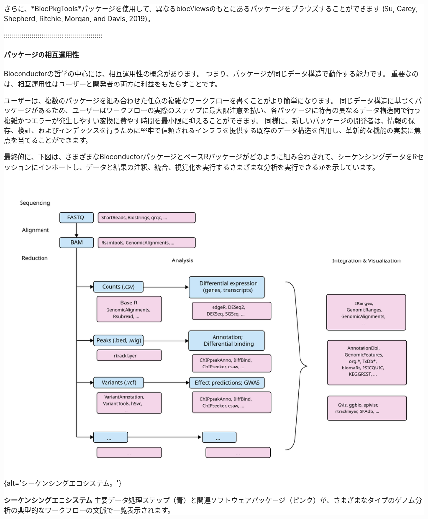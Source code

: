 さらに、*[BiocPkgTools](https://bioconductor.org/packages/3.19/BiocPkgTools)*パッケージを使用して、異なる[biocViews][glossary-biocviews]のもとにあるパッケージをブラウズすることができます (Su, Carey, Shepherd, Ritchie, Morgan, and Davis, 2019)。

::::::::::::::::::::::::::::::::::::::::::::::::::

#### パッケージの相互運用性

Bioconductorの哲学の中心には、相互運用性の概念があります。
つまり、パッケージが同じデータ構造で動作する能力です。
重要なのは、相互運用性はユーザーと開発者の両方に利益をもたらすことです。

ユーザーは、複数のパッケージを組み合わせた任意の複雑なワークフローを書くことがより簡単になります。
同じデータ構造に基づくパッケージがあるため、ユーザーはワークフローの実際のステップに最大限注意を払い、各パッケージに特有の異なるデータ構造間で行う複雑かつエラーが発生しやすい変換に費やす時間を最小限に抑えることができます。
同様に、新しいパッケージの開発者は、情報の保存、検証、およびインデックスを行うために堅牢で信頼されるインフラを提供する既存のデータ構造を借用し、革新的な機能の実装に焦点を当てることができます。

最終的に、下図は、さまざまなBioconductorパッケージとベースRパッケージがどのように組み合わされて、シーケンシングデータをRセッションにインポートし、データと結果の注釈、統合、視覚化を実行するさまざまな分析を実行できるかを示しています。

![](fig/bioc-sequencing-ecosystem.svg){alt='シーケンシングエコシステム。'}

**シーケンシングエコシステム**
主要データ処理ステップ（青）と関連ソフトウェアパッケージ（ピンク）が、さまざまなタイプのゲノム分析の典型的なワークフローの文脈で一覧表示されます。


[bioc-code-of-conduct]: https://www.bioconductor.org/about/code-of-conduct/
[bioc-publications]: https://www.bioconductor.org/help/publications/
[discuss-cran]: discuss.html#bioconductor-and-CRAN
[bioc-release-dates]: https://bioconductor.org/about/release-announcements/
[glossary-software-package]: reference.html#software-package
[glossary-annotation-package]: reference.html#annotationdata-package
[glossary-experiment-package]: reference.html#experimentdata-package
[glossary-vignette]: reference.html#vignette
[glossary-workflow-package]: reference.html#workflow-package
[glossary-biocviews]: reference.html#biocviews
[biocviews-site]: https://www.bioconductor.org/packages/release/BiocViews.html
[bioc-course-materials]: https://bioconductor.org/help/course-materials/
[bioc-books]: https://www.bioconductor.org/books/release/
[bioc-youtube]: https://www.youtube.com/user/bioconductor
[bioc-support-site]: https://support.bioconductor.org/
[bioc-slack]: https://bioc-community.herokuapp.com/
[bioc-scientific-advisory-board]: https://bioconductor.org/about/scientific-advisory-board/
[bioc-technical-advisory-board]: https://bioconductor.org/about/technical-advisory-board/
[bioc-community-advisory-board]: https://bioconductor.org/about/community-advisory-board/